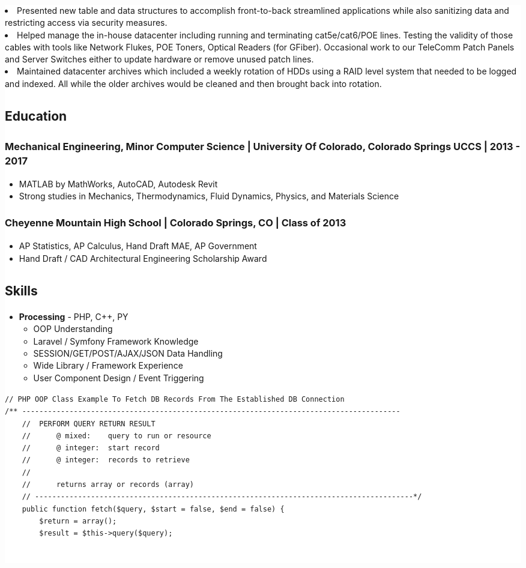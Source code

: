 <li>Presented new table and data structures to accomplish front-to-back streamlined applications while also sanitizing data and restricting access via security measures.</li>
<li>Helped manage the in-house datacenter including running and terminating cat5e/cat6/POE lines. Testing the validity of those cables with tools like Network Flukes, POE Toners, Optical Readers (for GFiber). Occasional work to our TeleComm Patch Panels and Server Switches either to update hardware or remove unused patch lines.</li>
<li>Maintained datacenter archives which included a weekly rotation of HDDs using a RAID level system that needed to be logged and indexed. All while the older archives would be cleaned and then brought back into rotation.</li>
</ul>
<h2 id="education">Education</h2>
<h3 id="mechanical-engineering-minor-computer-science--university-of-colorado-colorado-springs-uccs--2013---2017">Mechanical Engineering, Minor Computer Science | University Of Colorado, Colorado Springs UCCS | 2013 - 2017</h3>
<ul>
<li>MATLAB by MathWorks, AutoCAD, Autodesk Revit</li>
<li>Strong studies in Mechanics, Thermodynamics, Fluid Dynamics, Physics, and Materials Science</li>
</ul>
<h3 id="cheyenne-mountain-high-school--colorado-springs-co--class-of-2013">Cheyenne Mountain High School | Colorado Springs, CO | Class of 2013</h3>
<ul>
<li>AP Statistics, AP Calculus, Hand Draft MAE, AP Government</li>
<li>Hand Draft / CAD Architectural Engineering Scholarship Award</li>
</ul>
<h2 id="skills">Skills</h2>
<ul>
<li><strong>Processing</strong> - PHP, C++, PY
<ul>
<li>OOP Understanding</li>
<li>Laravel / Symfony Framework Knowledge</li>
<li>SESSION/GET/POST/AJAX/JSON Data Handling</li>
<li>Wide Library / Framework Experience</li>
<li>User Component Design / Event Triggering</li>
</ul>
</li>
</ul>
<pre class=" language-php"><code class="prism  language-php"><span class="token comment">// PHP OOP Class Example To Fetch DB Records From The Established DB Connection</span>
<span class="token comment">/** ----------------------------------------------------------------------------------------
	//	PERFORM QUERY RETURN RESULT
	//		@ mixed:	query to run or resource
	//		@ integer:	start record
	//		@ integer:	records to retrieve
	//
	//		returns array or records (array)
	// ----------------------------------------------------------------------------------------*/</span>
	<span class="token keyword">public</span> <span class="token keyword">function</span> <span class="token function">fetch</span><span class="token punctuation">(</span><span class="token variable">$query</span><span class="token punctuation">,</span> <span class="token variable">$start</span> <span class="token operator">=</span> <span class="token boolean">false</span><span class="token punctuation">,</span> <span class="token variable">$end</span> <span class="token operator">=</span> <span class="token boolean">false</span><span class="token punctuation">)</span> <span class="token punctuation">{</span>
		<span class="token variable">$return</span> <span class="token operator">=</span> <span class="token keyword">array</span><span class="token punctuation">(</span><span class="token punctuation">)</span><span class="token punctuation">;</span>
		<span class="token variable">$result</span> <span class="token operator">=</span> <span class="token variable">$this</span><span class="token operator">-</span><span class="token operator">&gt;</span><span class="token function">query</span><span class="token punctuation">(</span><span class="token variable">$query</span><span class="token punctuation">)</span><span class="token punctuation">;</span>